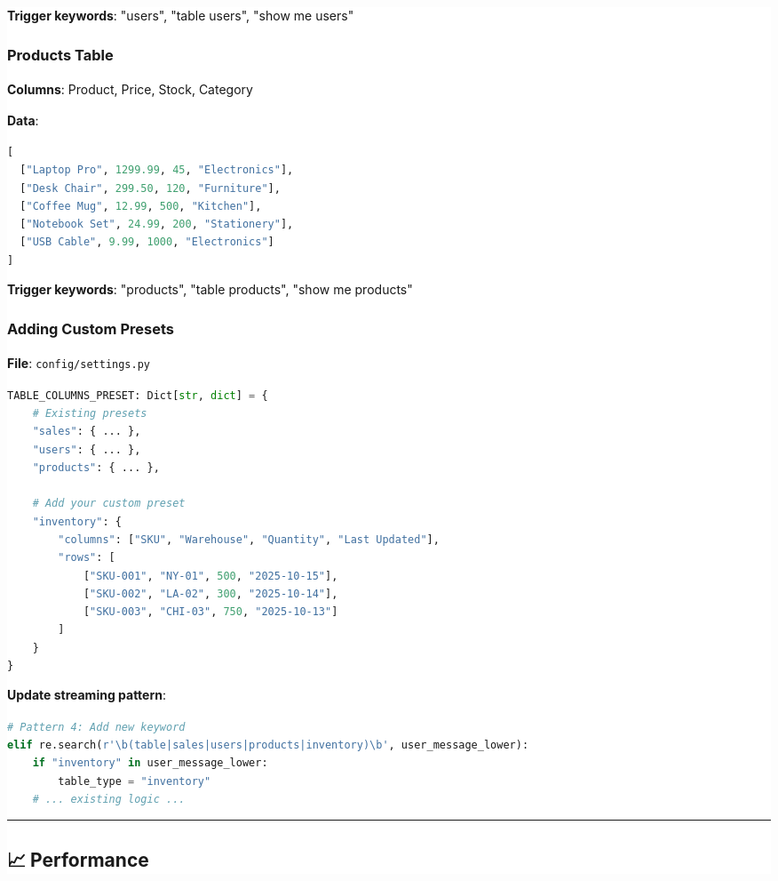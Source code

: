 **Trigger keywords**: "users", "table users", "show me users"

### Products Table

**Columns**: Product, Price, Stock, Category

**Data**:

```python
[
  ["Laptop Pro", 1299.99, 45, "Electronics"],
  ["Desk Chair", 299.50, 120, "Furniture"],
  ["Coffee Mug", 12.99, 500, "Kitchen"],
  ["Notebook Set", 24.99, 200, "Stationery"],
  ["USB Cable", 9.99, 1000, "Electronics"]
]
```

**Trigger keywords**: "products", "table products", "show me products"

### Adding Custom Presets

**File**: `config/settings.py`

```python
TABLE_COLUMNS_PRESET: Dict[str, dict] = {
    # Existing presets
    "sales": { ... },
    "users": { ... },
    "products": { ... },

    # Add your custom preset
    "inventory": {
        "columns": ["SKU", "Warehouse", "Quantity", "Last Updated"],
        "rows": [
            ["SKU-001", "NY-01", 500, "2025-10-15"],
            ["SKU-002", "LA-02", 300, "2025-10-14"],
            ["SKU-003", "CHI-03", 750, "2025-10-13"]
        ]
    }
}
```

**Update streaming pattern**:

```python
# Pattern 4: Add new keyword
elif re.search(r'\b(table|sales|users|products|inventory)\b', user_message_lower):
    if "inventory" in user_message_lower:
        table_type = "inventory"
    # ... existing logic ...
```

---

## 📈 Performance

